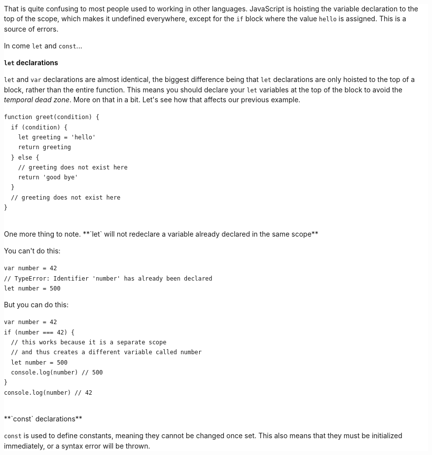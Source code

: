 That is quite confusing to most people used to working in other languages. JavaScript is hoisting the variable declaration to the top of the scope, which makes it undefined everywhere, except for the `if` block where the value `hello` is assigned. This is a source of errors.

In come `let` and `const`...

**`let` declarations**

`let` and `var` declarations are almost identical, the biggest difference being that `let` declarations are only hoisted to the top of a block, rather than the entire function. This means you should declare your `let` variables at the top of the block to avoid the *temporal dead zone*. More on that in a bit. Let's see how that affects our previous example.

<?prettify?>
```
function greet(condition) {
  if (condition) {
    let greeting = 'hello'
    return greeting
  } else {
    // greeting does not exist here
    return 'good bye'
  }
  // greeting does not exist here
}
```
<br/>
One more thing to note. **`let` will not redeclare a variable already declared in the same scope**

You can't do this:

<?prettify?>
```
var number = 42
// TypeError: Identifier 'number' has already been declared
let number = 500
```

But you can do this:

<?prettify?>
```
var number = 42
if (number === 42) {
  // this works because it is a separate scope
  // and thus creates a different variable called number
  let number = 500
  console.log(number) // 500
}
console.log(number) // 42
```
<br/>
**`const` declarations**

`const` is used to define constants, meaning they cannot be changed once set. This also means that they must be initialized immediately, or a syntax error will be thrown.
